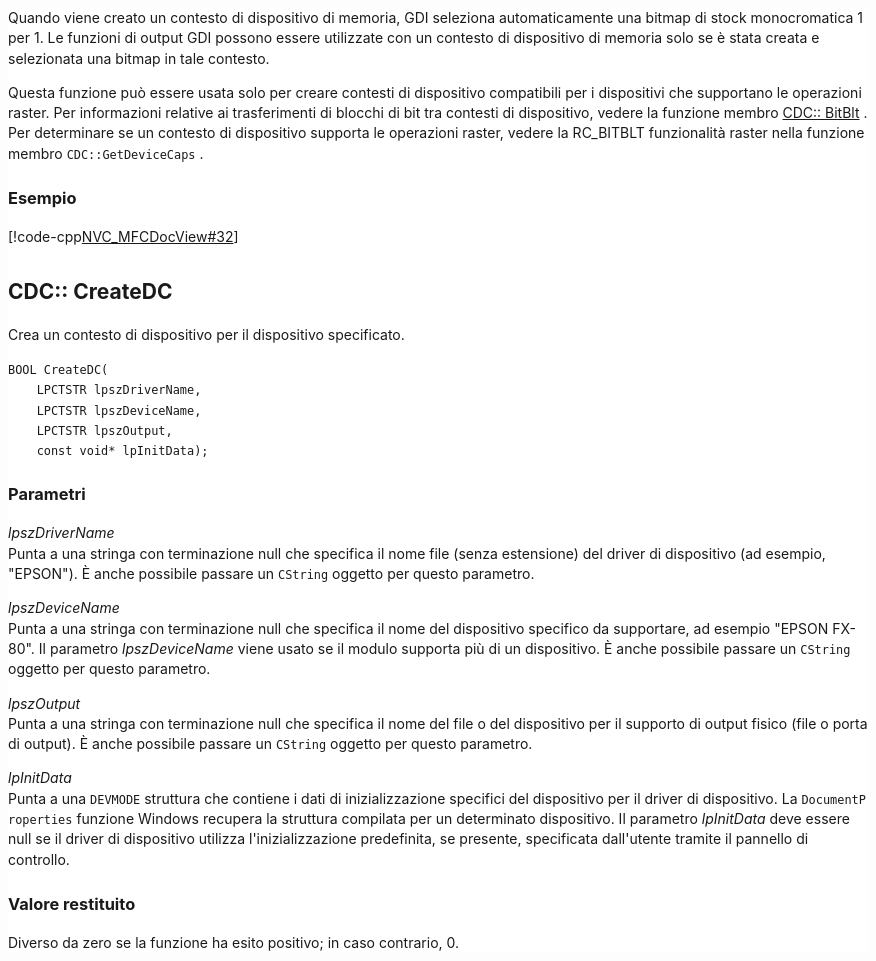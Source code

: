 Quando viene creato un contesto di dispositivo di memoria, GDI seleziona automaticamente una bitmap di stock monocromatica 1 per 1. Le funzioni di output GDI possono essere utilizzate con un contesto di dispositivo di memoria solo se è stata creata e selezionata una bitmap in tale contesto.

Questa funzione può essere usata solo per creare contesti di dispositivo compatibili per i dispositivi che supportano le operazioni raster. Per informazioni relative ai trasferimenti di blocchi di bit tra contesti di dispositivo, vedere la funzione membro [CDC:: BitBlt](#bitblt) . Per determinare se un contesto di dispositivo supporta le operazioni raster, vedere la RC_BITBLT funzionalità raster nella funzione membro `CDC::GetDeviceCaps` .

### <a name="example"></a>Esempio

[!code-cpp[NVC_MFCDocView#32](../../mfc/codesnippet/cpp/cdc-class_4.cpp)]

## <a name="cdccreatedc"></a><a name="createdc"></a>CDC:: CreateDC

Crea un contesto di dispositivo per il dispositivo specificato.

```
BOOL CreateDC(
    LPCTSTR lpszDriverName,
    LPCTSTR lpszDeviceName,
    LPCTSTR lpszOutput,
    const void* lpInitData);
```

### <a name="parameters"></a>Parametri

*lpszDriverName*<br/>
Punta a una stringa con terminazione null che specifica il nome file (senza estensione) del driver di dispositivo (ad esempio, "EPSON"). È anche possibile passare un `CString` oggetto per questo parametro.

*lpszDeviceName*<br/>
Punta a una stringa con terminazione null che specifica il nome del dispositivo specifico da supportare, ad esempio "EPSON FX-80". Il parametro *lpszDeviceName* viene usato se il modulo supporta più di un dispositivo. È anche possibile passare un `CString` oggetto per questo parametro.

*lpszOutput*<br/>
Punta a una stringa con terminazione null che specifica il nome del file o del dispositivo per il supporto di output fisico (file o porta di output). È anche possibile passare un `CString` oggetto per questo parametro.

*lpInitData*<br/>
Punta a una `DEVMODE` struttura che contiene i dati di inizializzazione specifici del dispositivo per il driver di dispositivo. La `DocumentProperties` funzione Windows recupera la struttura compilata per un determinato dispositivo. Il parametro *lpInitData* deve essere null se il driver di dispositivo utilizza l'inizializzazione predefinita, se presente, specificata dall'utente tramite il pannello di controllo.

### <a name="return-value"></a>Valore restituito

Diverso da zero se la funzione ha esito positivo; in caso contrario, 0.
